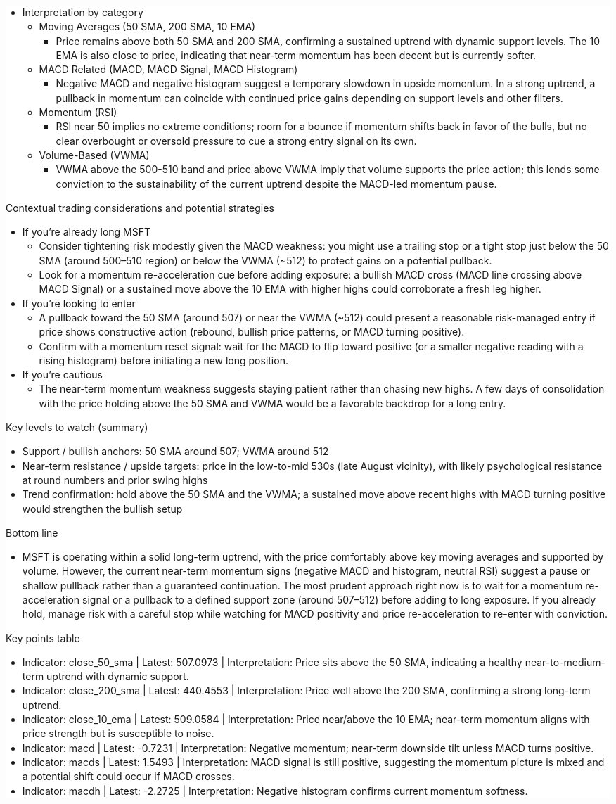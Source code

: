 - Interpretation by category
  - Moving Averages (50 SMA, 200 SMA, 10 EMA)
    - Price remains above both 50 SMA and 200 SMA, confirming a sustained uptrend with dynamic support levels. The 10 EMA is also close to price, indicating that near-term momentum has been decent but is currently softer.
  - MACD Related (MACD, MACD Signal, MACD Histogram)
    - Negative MACD and negative histogram suggest a temporary slowdown in upside momentum. In a strong uptrend, a pullback in momentum can coincide with continued price gains depending on support levels and other filters.
  - Momentum (RSI)
    - RSI near 50 implies no extreme conditions; room for a bounce if momentum shifts back in favor of the bulls, but no clear overbought or oversold pressure to cue a strong entry signal on its own.
  - Volume-Based (VWMA)
    - VWMA above the 500-510 band and price above VWMA imply that volume supports the price action; this lends some conviction to the sustainability of the current uptrend despite the MACD-led momentum pause.

Contextual trading considerations and potential strategies
- If you’re already long MSFT
  - Consider tightening risk modestly given the MACD weakness: you might use a trailing stop or a tight stop just below the 50 SMA (around 500–510 region) or below the VWMA (~512) to protect gains on a potential pullback.
  - Look for a momentum re-acceleration cue before adding exposure: a bullish MACD cross (MACD line crossing above MACD Signal) or a sustained move above the 10 EMA with higher highs could corroborate a fresh leg higher.
- If you’re looking to enter
  - A pullback toward the 50 SMA (around 507) or near the VWMA (~512) could present a reasonable risk-managed entry if price shows constructive action (rebound, bullish price patterns, or MACD turning positive).
  - Confirm with a momentum reset signal: wait for the MACD to flip toward positive (or a smaller negative reading with a rising histogram) before initiating a new long position.
- If you’re cautious
  - The near-term momentum weakness suggests staying patient rather than chasing new highs. A few days of consolidation with the price holding above the 50 SMA and VWMA would be a favorable backdrop for a long entry.

Key levels to watch (summary)
- Support / bullish anchors: 50 SMA around 507; VWMA around 512
- Near-term resistance / upside targets: price in the low-to-mid 530s (late August vicinity), with likely psychological resistance at round numbers and prior swing highs
- Trend confirmation: hold above the 50 SMA and the VWMA; a sustained move above recent highs with MACD turning positive would strengthen the bullish setup

Bottom line
- MSFT is operating within a solid long-term uptrend, with the price comfortably above key moving averages and supported by volume. However, the current near-term momentum signs (negative MACD and histogram, neutral RSI) suggest a pause or shallow pullback rather than a guaranteed continuation. The most prudent approach right now is to wait for a momentum re-acceleration signal or a pullback to a defined support zone (around 507–512) before adding to long exposure. If you already hold, manage risk with a careful stop while watching for MACD positivity and price re-acceleration to re-enter with conviction.

Key points table
- Indicator: close_50_sma | Latest: 507.0973 | Interpretation: Price sits above the 50 SMA, indicating a healthy near-to-medium-term uptrend with dynamic support.
- Indicator: close_200_sma | Latest: 440.4553 | Interpretation: Price well above the 200 SMA, confirming a strong long-term uptrend.
- Indicator: close_10_ema | Latest: 509.0584 | Interpretation: Price near/above the 10 EMA; near-term momentum aligns with price strength but is susceptible to noise.
- Indicator: macd | Latest: -0.7231 | Interpretation: Negative momentum; near-term downside tilt unless MACD turns positive.
- Indicator: macds | Latest: 1.5493 | Interpretation: MACD signal is still positive, suggesting the momentum picture is mixed and a potential shift could occur if MACD crosses.
- Indicator: macdh | Latest: -2.2725 | Interpretation: Negative histogram confirms current momentum softness.